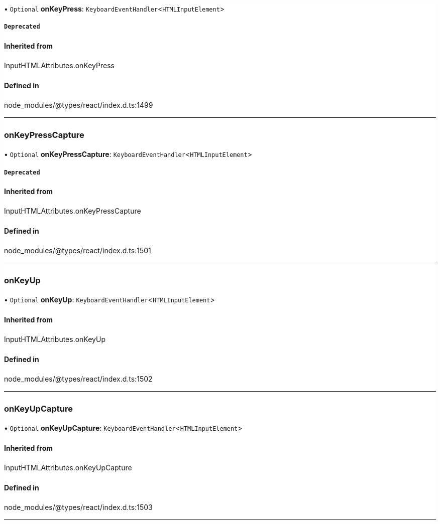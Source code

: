 • `Optional` **onKeyPress**: `KeyboardEventHandler`\<`HTMLInputElement`\>

**`Deprecated`**

#### Inherited from

InputHTMLAttributes.onKeyPress

#### Defined in

node_modules/@types/react/index.d.ts:1499

___

### onKeyPressCapture

• `Optional` **onKeyPressCapture**: `KeyboardEventHandler`\<`HTMLInputElement`\>

**`Deprecated`**

#### Inherited from

InputHTMLAttributes.onKeyPressCapture

#### Defined in

node_modules/@types/react/index.d.ts:1501

___

### onKeyUp

• `Optional` **onKeyUp**: `KeyboardEventHandler`\<`HTMLInputElement`\>

#### Inherited from

InputHTMLAttributes.onKeyUp

#### Defined in

node_modules/@types/react/index.d.ts:1502

___

### onKeyUpCapture

• `Optional` **onKeyUpCapture**: `KeyboardEventHandler`\<`HTMLInputElement`\>

#### Inherited from

InputHTMLAttributes.onKeyUpCapture

#### Defined in

node_modules/@types/react/index.d.ts:1503

___
